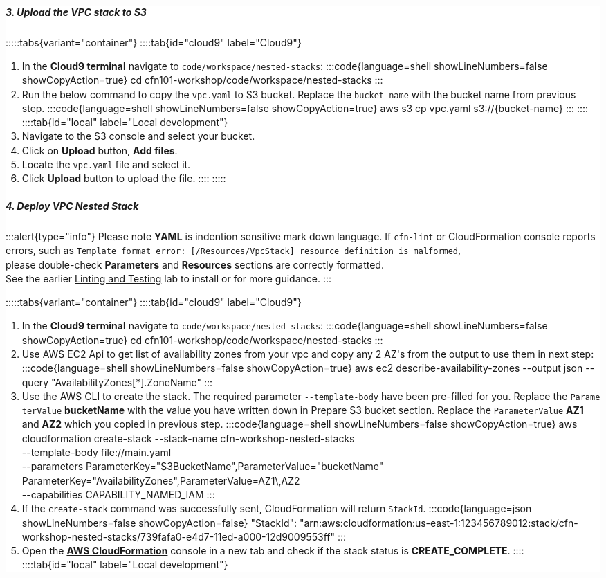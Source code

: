 ##### 3. Upload the VPC stack to S3

:::::tabs{variant="container"}
::::tab{id="cloud9" label="Cloud9"}
1. In the **Cloud9 terminal** navigate to `code/workspace/nested-stacks`:
  :::code{language=shell showLineNumbers=false showCopyAction=true}
  cd cfn101-workshop/code/workspace/nested-stacks
  :::
1. Run the below command to copy the `vpc.yaml` to S3 bucket. Replace the `bucket-name` with the bucket name from previous step.
  :::code{language=shell showLineNumbers=false showCopyAction=true}
  aws s3 cp vpc.yaml s3://{bucket-name}
  :::
::::
::::tab{id="local" label="Local development"}
1. Navigate to the [S3 console](https://console.aws.amazon.com/s3/home?region=eu-west-1) and select your bucket.
1. Click on **Upload** button, **Add files**.
1. Locate the `vpc.yaml` file and select it.
1. Click **Upload** button to upload the file.
::::
:::::

##### 4. Deploy VPC Nested Stack

:::alert{type="info"}
Please note **YAML** is indention sensitive mark down language. If `cfn-lint` or CloudFormation console reports errors,
such as `Template format error: [/Resources/VpcStack] resource definition is malformed`, \
please double-check **Parameters** and **Resources** sections are correctly formatted.\
See the earlier [Linting and Testing](/basics/templates/linting-and-testing) lab to install or for more guidance.
:::

:::::tabs{variant="container"}
::::tab{id="cloud9" label="Cloud9"}
1. In the **Cloud9 terminal** navigate to `code/workspace/nested-stacks`:
  :::code{language=shell showLineNumbers=false showCopyAction=true}
  cd cfn101-workshop/code/workspace/nested-stacks
  :::
1. Use AWS EC2 Api to get list of availability zones from your vpc and copy any 2 AZ's from the output to use them in next step:
  :::code{language=shell showLineNumbers=false showCopyAction=true}
  aws ec2 describe-availability-zones --output json --query "AvailabilityZones[*].ZoneName"
  :::
1. Use the AWS CLI to create the stack. The required parameter `--template-body` have been pre-filled for you. Replace the `ParameterValue` **bucketName** with the value you have written down in [Prepare S3 bucket](#2.-prepare-s3-bucket) section. Replace the `ParameterValue` **AZ1** and **AZ2** which you copied in previous step.
  :::code{language=shell showLineNumbers=false showCopyAction=true}
  aws cloudformation create-stack --stack-name cfn-workshop-nested-stacks \
  --template-body file://main.yaml \
  --parameters ParameterKey="S3BucketName",ParameterValue="bucketName" ParameterKey="AvailabilityZones",ParameterValue=AZ1\\,AZ2 \
  --capabilities CAPABILITY_NAMED_IAM
  :::
1. If the `create-stack` command was successfully sent, CloudFormation will return `StackId`.
  :::code{language=json showLineNumbers=false showCopyAction=false}
  "StackId": "arn:aws:cloudformation:us-east-1:123456789012:stack/cfn-workshop-nested-stacks/739fafa0-e4d7-11ed-a000-12d9009553ff"
  :::
1. Open the **[AWS CloudFormation](https://console.aws.amazon.com/cloudformation)** console in a new tab and check if the stack status is **CREATE_COMPLETE**.
::::
::::tab{id="local" label="Local development"}